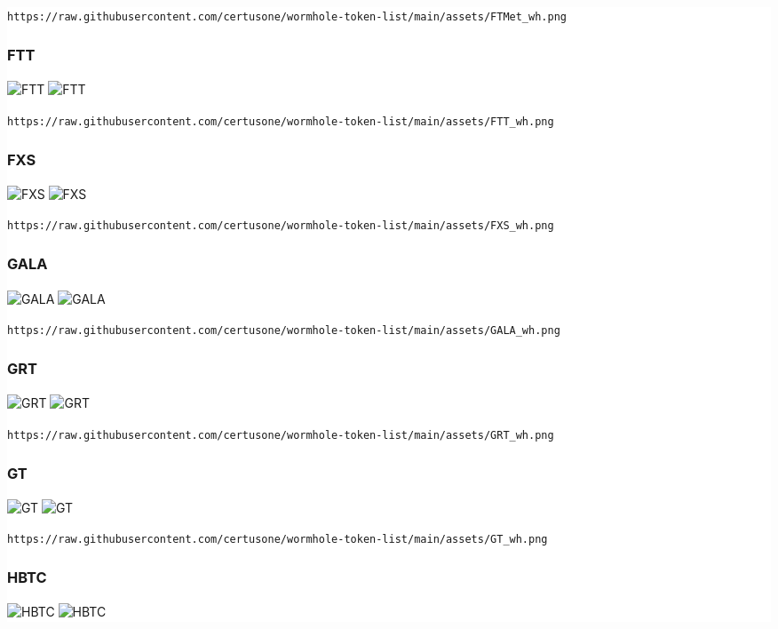```
https://raw.githubusercontent.com/certusone/wormhole-token-list/main/assets/FTMet_wh.png
```

### FTT
![FTT](FTT_wh.png)
![FTT](FTT_wh_small.png)

```
https://raw.githubusercontent.com/certusone/wormhole-token-list/main/assets/FTT_wh.png
```

### FXS
![FXS](FXS_wh.png)
![FXS](FXS_wh_small.png)

```
https://raw.githubusercontent.com/certusone/wormhole-token-list/main/assets/FXS_wh.png
```

### GALA
![GALA](GALA_wh.png)
![GALA](GALA_wh_small.png)

```
https://raw.githubusercontent.com/certusone/wormhole-token-list/main/assets/GALA_wh.png
```

### GRT
![GRT](GRT_wh.png)
![GRT](GRT_wh_small.png)

```
https://raw.githubusercontent.com/certusone/wormhole-token-list/main/assets/GRT_wh.png
```

### GT
![GT](GT_wh.png)
![GT](GT_wh_small.png)

```
https://raw.githubusercontent.com/certusone/wormhole-token-list/main/assets/GT_wh.png
```

### HBTC
![HBTC](HBTC_wh.png)
![HBTC](HBTC_wh_small.png)
